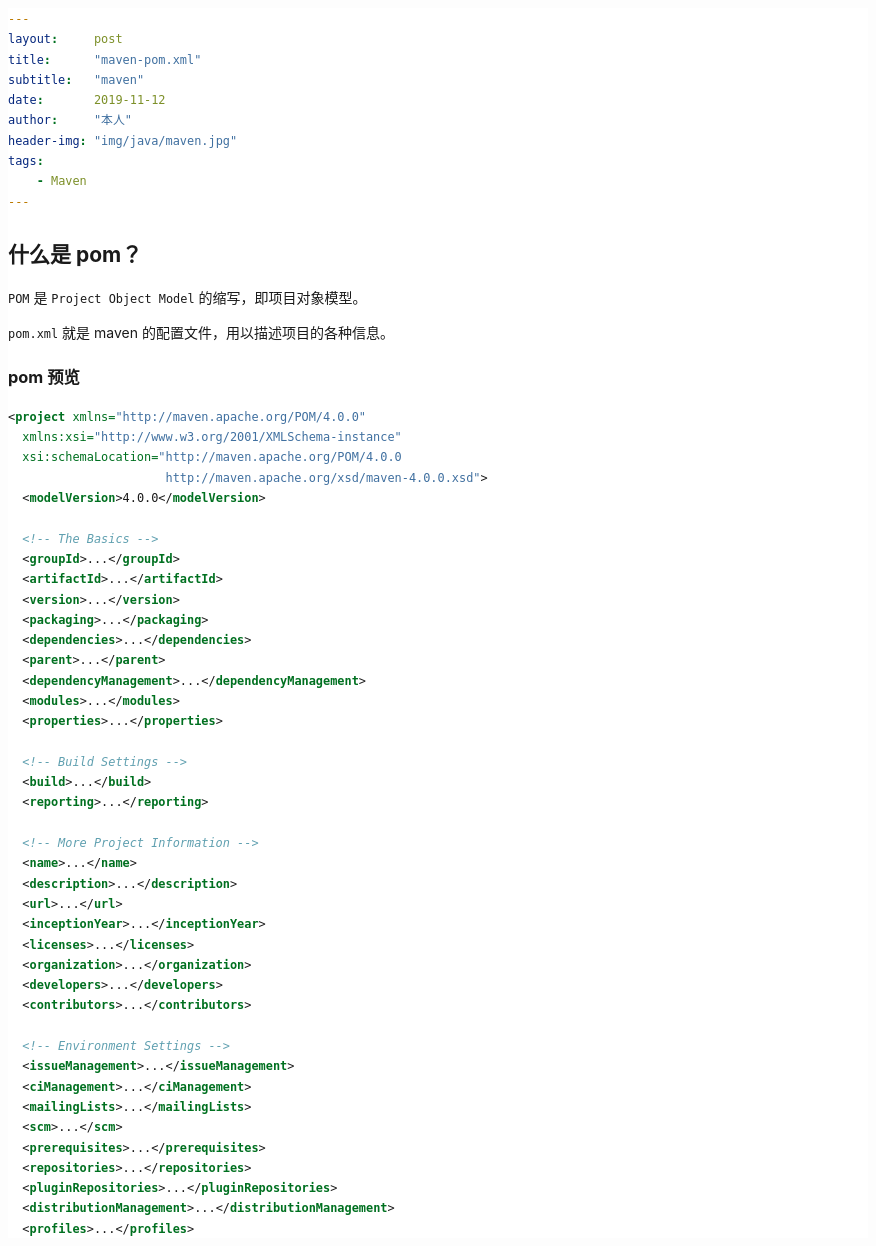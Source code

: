 ```yaml
---
layout:     post
title:      "maven-pom.xml"
subtitle:   "maven"
date:       2019-11-12
author:     "本人"
header-img: "img/java/maven.jpg"
tags:
    - Maven
---
```



## 什么是 pom？

`POM` 是 `Project Object Model` 的缩写，即项目对象模型。

`pom.xml` 就是 maven 的配置文件，用以描述项目的各种信息。

### pom 预览

```xml
<project xmlns="http://maven.apache.org/POM/4.0.0"
  xmlns:xsi="http://www.w3.org/2001/XMLSchema-instance"
  xsi:schemaLocation="http://maven.apache.org/POM/4.0.0
                      http://maven.apache.org/xsd/maven-4.0.0.xsd">
  <modelVersion>4.0.0</modelVersion>

  <!-- The Basics -->
  <groupId>...</groupId>
  <artifactId>...</artifactId>
  <version>...</version>
  <packaging>...</packaging>
  <dependencies>...</dependencies>
  <parent>...</parent>
  <dependencyManagement>...</dependencyManagement>
  <modules>...</modules>
  <properties>...</properties>

  <!-- Build Settings -->
  <build>...</build>
  <reporting>...</reporting>

  <!-- More Project Information -->
  <name>...</name>
  <description>...</description>
  <url>...</url>
  <inceptionYear>...</inceptionYear>
  <licenses>...</licenses>
  <organization>...</organization>
  <developers>...</developers>
  <contributors>...</contributors>

  <!-- Environment Settings -->
  <issueManagement>...</issueManagement>
  <ciManagement>...</ciManagement>
  <mailingLists>...</mailingLists>
  <scm>...</scm>
  <prerequisites>...</prerequisites>
  <repositories>...</repositories>
  <pluginRepositories>...</pluginRepositories>
  <distributionManagement>...</distributionManagement>
  <profiles>...</profiles>
```